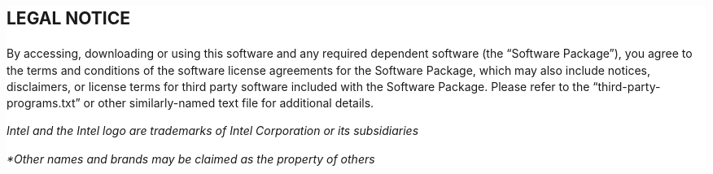 ## LEGAL NOTICE
By accessing, downloading or using this software and any required dependent software (the “Software Package”), you agree to the terms and conditions of the software license agreements for the Software Package, which may also include notices, disclaimers, or license terms for third party software included with the Software Package. Please refer to the “third-party-programs.txt” or other similarly-named text file for additional details.

*Intel and the Intel logo are trademarks of Intel Corporation or its
subsidiaries*

*\*Other names and brands may be claimed as the property of others*
